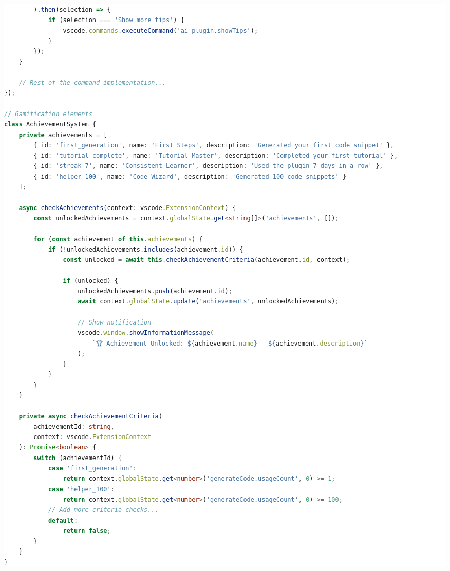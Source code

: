 ```typescript
        ).then(selection => {
            if (selection === 'Show more tips') {
                vscode.commands.executeCommand('ai-plugin.showTips');
            }
        });
    }
    
    // Rest of the command implementation...
});

// Gamification elements
class AchievementSystem {
    private achievements = [
        { id: 'first_generation', name: 'First Steps', description: 'Generated your first code snippet' },
        { id: 'tutorial_complete', name: 'Tutorial Master', description: 'Completed your first tutorial' },
        { id: 'streak_7', name: 'Consistent Learner', description: 'Used the plugin 7 days in a row' },
        { id: 'helper_100', name: 'Code Wizard', description: 'Generated 100 code snippets' }
    ];
    
    async checkAchievements(context: vscode.ExtensionContext) {
        const unlockedAchievements = context.globalState.get<string[]>('achievements', []);
        
        for (const achievement of this.achievements) {
            if (!unlockedAchievements.includes(achievement.id)) {
                const unlocked = await this.checkAchievementCriteria(achievement.id, context);
                
                if (unlocked) {
                    unlockedAchievements.push(achievement.id);
                    await context.globalState.update('achievements', unlockedAchievements);
                    
                    // Show notification
                    vscode.window.showInformationMessage(
                        `🏆 Achievement Unlocked: ${achievement.name} - ${achievement.description}`
                    );
                }
            }
        }
    }
    
    private async checkAchievementCriteria(
        achievementId: string, 
        context: vscode.ExtensionContext
    ): Promise<boolean> {
        switch (achievementId) {
            case 'first_generation':
                return context.globalState.get<number>('generateCode.usageCount', 0) >= 1;
            case 'helper_100':
                return context.globalState.get<number>('generateCode.usageCount', 0) >= 100;
            // Add more criteria checks...
            default:
                return false;
        }
    }
}
```

